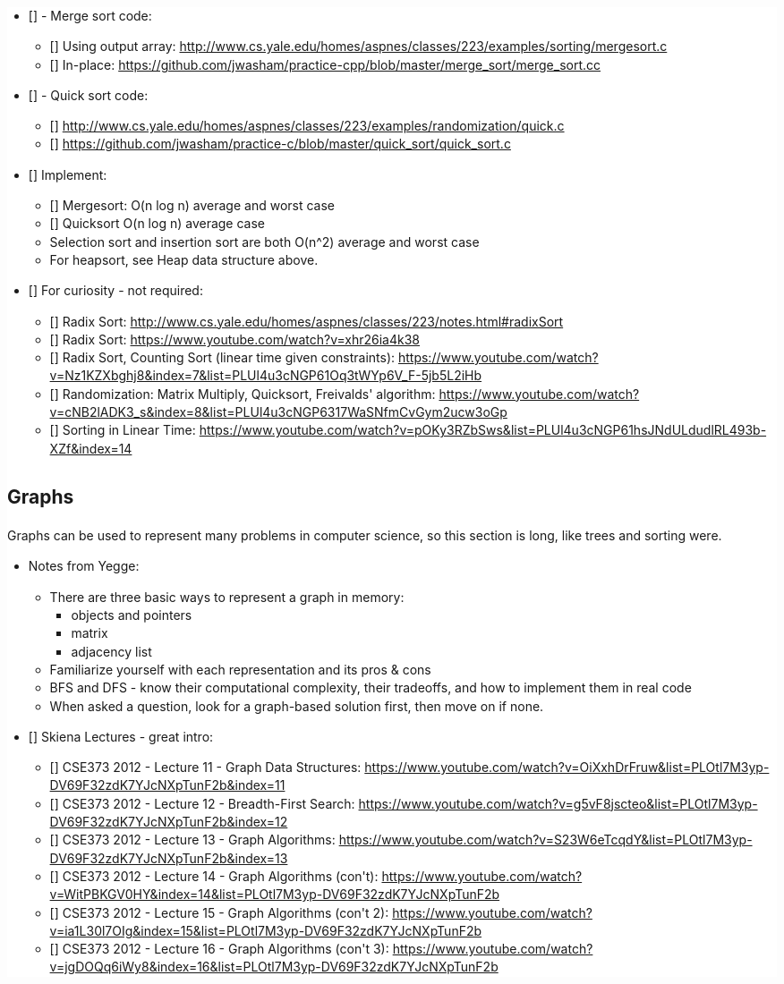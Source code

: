 - [] - Merge sort code:
    - [] Using output array: http://www.cs.yale.edu/homes/aspnes/classes/223/examples/sorting/mergesort.c
    - [] In-place: https://github.com/jwasham/practice-cpp/blob/master/merge_sort/merge_sort.cc
- [] - Quick sort code:
    - [] http://www.cs.yale.edu/homes/aspnes/classes/223/examples/randomization/quick.c
    - [] https://github.com/jwasham/practice-c/blob/master/quick_sort/quick_sort.c

- [] Implement:
    - [] Mergesort: O(n log n) average and worst case
    - [] Quicksort O(n log n) average case
    - Selection sort and insertion sort are both O(n^2) average and worst case
    - For heapsort, see Heap data structure above.

- [] For curiosity - not required:
    - [] Radix Sort: http://www.cs.yale.edu/homes/aspnes/classes/223/notes.html#radixSort
    - [] Radix Sort: https://www.youtube.com/watch?v=xhr26ia4k38
    - [] Radix Sort, Counting Sort (linear time given constraints): https://www.youtube.com/watch?v=Nz1KZXbghj8&index=7&list=PLUl4u3cNGP61Oq3tWYp6V_F-5jb5L2iHb
    - [] Randomization: Matrix Multiply, Quicksort, Freivalds' algorithm: https://www.youtube.com/watch?v=cNB2lADK3_s&index=8&list=PLUl4u3cNGP6317WaSNfmCvGym2ucw3oGp
    - [] Sorting in Linear Time: https://www.youtube.com/watch?v=pOKy3RZbSws&list=PLUl4u3cNGP61hsJNdULdudlRL493b-XZf&index=14

## Graphs

Graphs can be used to represent many problems in computer science, so this section is long, like trees and sorting were.

- Notes from Yegge:
    - There are three basic ways to represent a graph in memory:
        - objects and pointers
        - matrix
        - adjacency list
    - Familiarize yourself with each representation and its pros & cons
    - BFS and DFS - know their computational complexity, their tradeoffs, and how to implement them in real code
    - When asked a question, look for a graph-based solution first, then move on if none.

- [] Skiena Lectures - great intro:
    - [] CSE373 2012 - Lecture 11 - Graph Data Structures: https://www.youtube.com/watch?v=OiXxhDrFruw&list=PLOtl7M3yp-DV69F32zdK7YJcNXpTunF2b&index=11
    - [] CSE373 2012 - Lecture 12 - Breadth-First Search: https://www.youtube.com/watch?v=g5vF8jscteo&list=PLOtl7M3yp-DV69F32zdK7YJcNXpTunF2b&index=12
    - [] CSE373 2012 - Lecture 13 - Graph Algorithms: https://www.youtube.com/watch?v=S23W6eTcqdY&list=PLOtl7M3yp-DV69F32zdK7YJcNXpTunF2b&index=13
    - [] CSE373 2012 - Lecture 14 - Graph Algorithms (con't): https://www.youtube.com/watch?v=WitPBKGV0HY&index=14&list=PLOtl7M3yp-DV69F32zdK7YJcNXpTunF2b
    - [] CSE373 2012 - Lecture 15 - Graph Algorithms (con't 2): https://www.youtube.com/watch?v=ia1L30l7OIg&index=15&list=PLOtl7M3yp-DV69F32zdK7YJcNXpTunF2b
    - [] CSE373 2012 - Lecture 16 - Graph Algorithms (con't 3): https://www.youtube.com/watch?v=jgDOQq6iWy8&index=16&list=PLOtl7M3yp-DV69F32zdK7YJcNXpTunF2b
